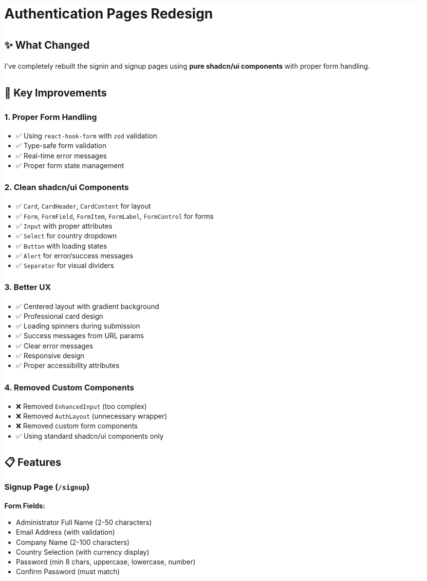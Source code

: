 # Authentication Pages Redesign

## ✨ What Changed

I've completely rebuilt the signin and signup pages using **pure shadcn/ui components** with proper form handling.

## 🎯 Key Improvements

### 1. **Proper Form Handling**
- ✅ Using `react-hook-form` with `zod` validation
- ✅ Type-safe form validation
- ✅ Real-time error messages
- ✅ Proper form state management

### 2. **Clean shadcn/ui Components**
- ✅ `Card`, `CardHeader`, `CardContent` for layout
- ✅ `Form`, `FormField`, `FormItem`, `FormLabel`, `FormControl` for forms
- ✅ `Input` with proper attributes
- ✅ `Select` for country dropdown
- ✅ `Button` with loading states
- ✅ `Alert` for error/success messages
- ✅ `Separator` for visual dividers

### 3. **Better UX**
- ✅ Centered layout with gradient background
- ✅ Professional card design
- ✅ Loading spinners during submission
- ✅ Success messages from URL params
- ✅ Clear error messages
- ✅ Responsive design
- ✅ Proper accessibility attributes

### 4. **Removed Custom Components**
- ❌ Removed `EnhancedInput` (too complex)
- ❌ Removed `AuthLayout` (unnecessary wrapper)
- ❌ Removed custom form components
- ✅ Using standard shadcn/ui components only

## 📋 Features

### Signup Page (`/signup`)

**Form Fields:**
- Administrator Full Name (2-50 characters)
- Email Address (with validation)
- Company Name (2-100 characters)
- Country Selection (with currency display)
- Password (min 8 chars, uppercase, lowercase, number)
- Confirm Password (must match)
